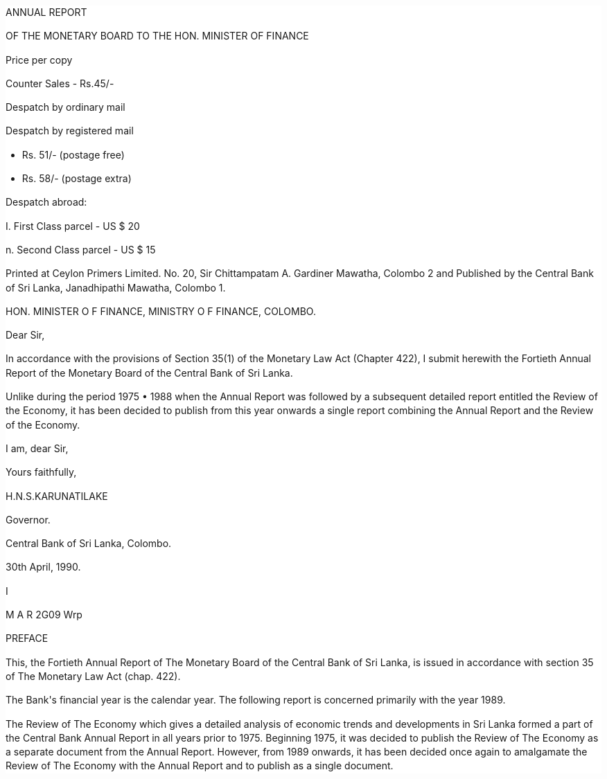 ANNUAL REPORT

OF THE MONETARY BOARD TO THE HON. MINISTER OF FINANCE

Price per copy

Counter Sales - Rs.45/-

Despatch by ordinary mail

Despatch by registered mail

- Rs. 51/- (postage free)

- Rs. 58/- (postage extra)

Despatch abroad:

I. First Class parcel - US $ 20

n. Second Class parcel - US $ 15

Printed at Ceylon Primers Limited. No. 20, Sir Chittampatam A. Gardiner Mawatha, Colombo 2 and Published by the Central Bank of Sri Lanka, Janadhipathi Mawatha, Colombo 1.

HON. MINISTER O F FINANCE, MINISTRY O F FINANCE, COLOMBO.

Dear Sir,

In accordance with the provisions of Section 35(1) of the Monetary Law Act (Chapter 422), I submit herewith the Fortieth Annual Report of the Monetary Board of the Central Bank of Sri Lanka.

Unlike during the period 1975 • 1988 when the Annual Report was followed by a subsequent detailed report entitled the Review of the Economy, it has been decided to publish from this year onwards a single report combining the Annual Report and the Review of the Economy.

I am, dear Sir,

Yours faithfully,

H.N.S.KARUNATILAKE

Governor.

Central Bank of Sri Lanka, Colombo.

30th April, 1990.

I

M A R 2G09 Wrp

PREFACE

This, the Fortieth Annual Report of The Monetary Board of the Central Bank of Sri Lanka, is issued in accordance with section 35 of The Monetary Law Act (chap. 422).

The Bank's financial year is the calendar year. The following report is concerned primarily with the year 1989.

The Review of The Economy which gives a detailed analysis of economic trends and developments in Sri Lanka formed a part of the Central Bank Annual Report in all years prior to 1975. Beginning 1975, it was decided to publish the Review of The Economy as a separate document from the Annual Report. However, from 1989 onwards, it has been decided once again to amalgamate the Review of The Economy with the Annual Report and to publish as a single document.
